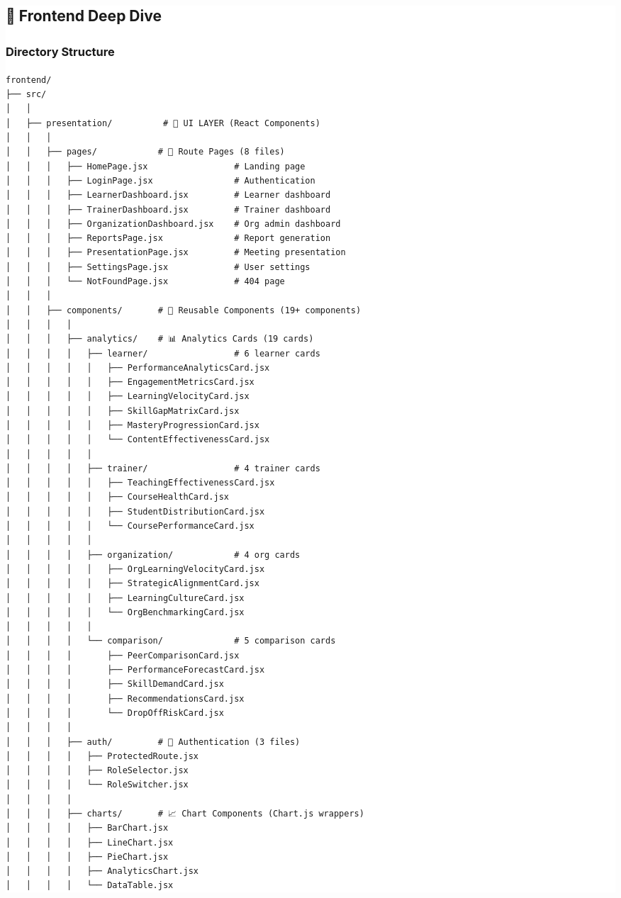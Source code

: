 
## 🎨 Frontend Deep Dive

### Directory Structure

```
frontend/
├── src/
│   │
│   ├── presentation/          # 🎨 UI LAYER (React Components)
│   │   │
│   │   ├── pages/            # 📄 Route Pages (8 files)
│   │   │   ├── HomePage.jsx                 # Landing page
│   │   │   ├── LoginPage.jsx                # Authentication
│   │   │   ├── LearnerDashboard.jsx         # Learner dashboard
│   │   │   ├── TrainerDashboard.jsx         # Trainer dashboard
│   │   │   ├── OrganizationDashboard.jsx    # Org admin dashboard
│   │   │   ├── ReportsPage.jsx              # Report generation
│   │   │   ├── PresentationPage.jsx         # Meeting presentation
│   │   │   ├── SettingsPage.jsx             # User settings
│   │   │   └── NotFoundPage.jsx             # 404 page
│   │   │
│   │   ├── components/       # 🧩 Reusable Components (19+ components)
│   │   │   │
│   │   │   ├── analytics/    # 📊 Analytics Cards (19 cards)
│   │   │   │   ├── learner/                 # 6 learner cards
│   │   │   │   │   ├── PerformanceAnalyticsCard.jsx
│   │   │   │   │   ├── EngagementMetricsCard.jsx
│   │   │   │   │   ├── LearningVelocityCard.jsx
│   │   │   │   │   ├── SkillGapMatrixCard.jsx
│   │   │   │   │   ├── MasteryProgressionCard.jsx
│   │   │   │   │   └── ContentEffectivenessCard.jsx
│   │   │   │   │
│   │   │   │   ├── trainer/                 # 4 trainer cards
│   │   │   │   │   ├── TeachingEffectivenessCard.jsx
│   │   │   │   │   ├── CourseHealthCard.jsx
│   │   │   │   │   ├── StudentDistributionCard.jsx
│   │   │   │   │   └── CoursePerformanceCard.jsx
│   │   │   │   │
│   │   │   │   ├── organization/            # 4 org cards
│   │   │   │   │   ├── OrgLearningVelocityCard.jsx
│   │   │   │   │   ├── StrategicAlignmentCard.jsx
│   │   │   │   │   ├── LearningCultureCard.jsx
│   │   │   │   │   └── OrgBenchmarkingCard.jsx
│   │   │   │   │
│   │   │   │   └── comparison/              # 5 comparison cards
│   │   │   │       ├── PeerComparisonCard.jsx
│   │   │   │       ├── PerformanceForecastCard.jsx
│   │   │   │       ├── SkillDemandCard.jsx
│   │   │   │       ├── RecommendationsCard.jsx
│   │   │   │       └── DropOffRiskCard.jsx
│   │   │   │
│   │   │   ├── auth/         # 🔐 Authentication (3 files)
│   │   │   │   ├── ProtectedRoute.jsx
│   │   │   │   ├── RoleSelector.jsx
│   │   │   │   └── RoleSwitcher.jsx
│   │   │   │
│   │   │   ├── charts/       # 📈 Chart Components (Chart.js wrappers)
│   │   │   │   ├── BarChart.jsx
│   │   │   │   ├── LineChart.jsx
│   │   │   │   ├── PieChart.jsx
│   │   │   │   ├── AnalyticsChart.jsx
│   │   │   │   └── DataTable.jsx
```